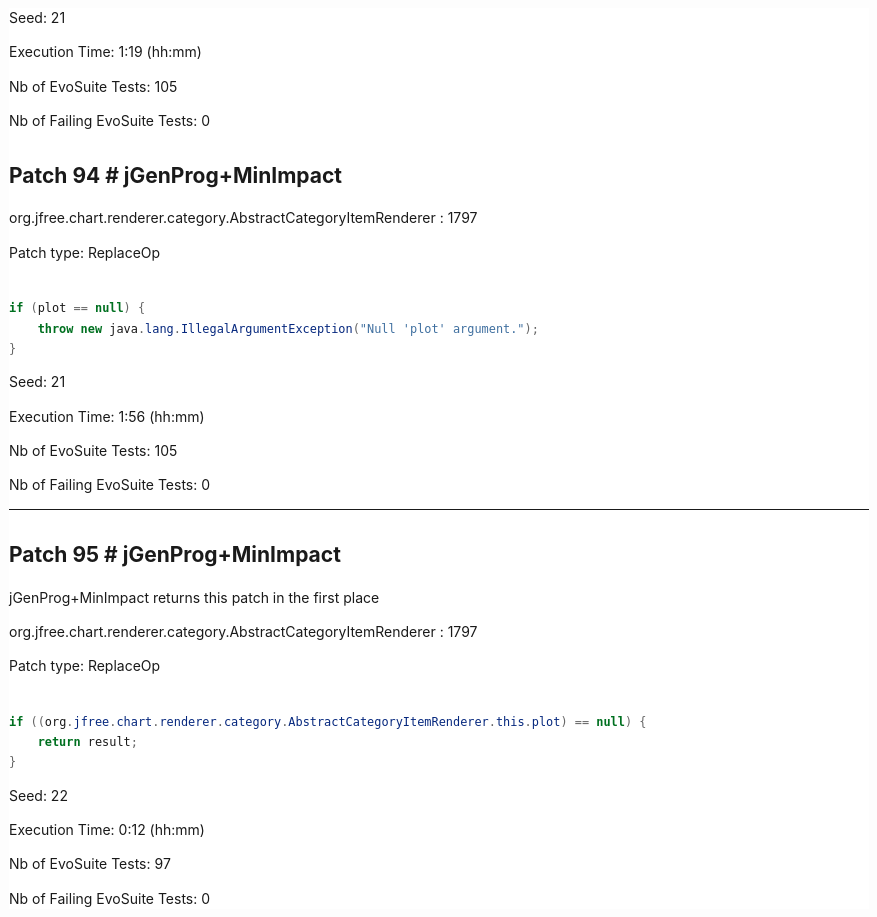 
Seed: 21

Execution Time: 1:19 (hh:mm) 

Nb of EvoSuite Tests: 105

Nb of Failing EvoSuite Tests: 0



## Patch 94 #  jGenProg+MinImpact 

org.jfree.chart.renderer.category.AbstractCategoryItemRenderer : 1797

Patch type: ReplaceOp

```Java

if (plot == null) {
	throw new java.lang.IllegalArgumentException("Null 'plot' argument.");
} 

```


Seed: 21

Execution Time: 1:56 (hh:mm) 

Nb of EvoSuite Tests: 105

Nb of Failing EvoSuite Tests: 0


--- 


## Patch 95 #  jGenProg+MinImpact 

jGenProg+MinImpact returns this patch in the first place

org.jfree.chart.renderer.category.AbstractCategoryItemRenderer : 1797

Patch type: ReplaceOp

```Java

if ((org.jfree.chart.renderer.category.AbstractCategoryItemRenderer.this.plot) == null) {
	return result;
} 

```


Seed: 22

Execution Time: 0:12 (hh:mm) 

Nb of EvoSuite Tests: 97

Nb of Failing EvoSuite Tests: 0
